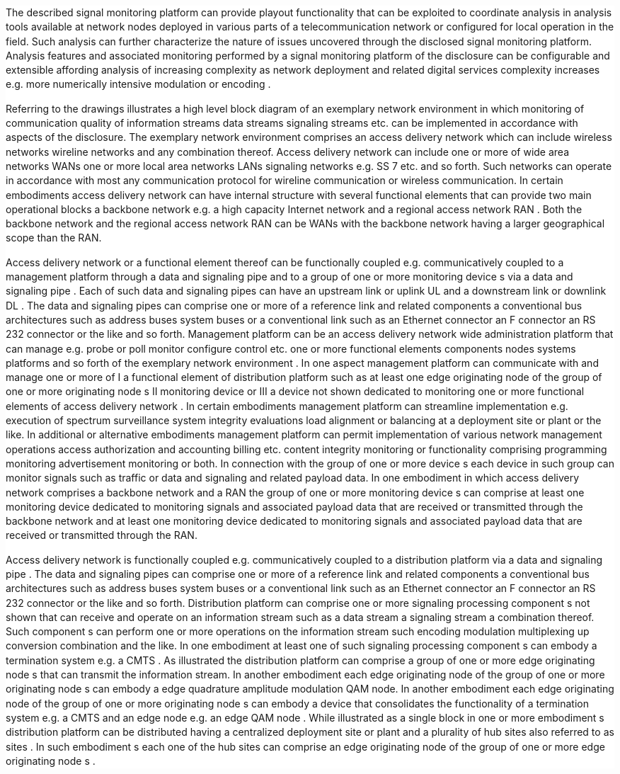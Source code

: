 The described signal monitoring platform can provide playout functionality that can be exploited to coordinate analysis in analysis tools available at network nodes deployed in various parts of a telecommunication network or configured for local operation in the field. Such analysis can further characterize the nature of issues uncovered through the disclosed signal monitoring platform. Analysis features and associated monitoring performed by a signal monitoring platform of the disclosure can be configurable and extensible affording analysis of increasing complexity as network deployment and related digital services complexity increases e.g. more numerically intensive modulation or encoding .

Referring to the drawings illustrates a high level block diagram of an exemplary network environment in which monitoring of communication quality of information streams data streams signaling streams etc. can be implemented in accordance with aspects of the disclosure. The exemplary network environment comprises an access delivery network which can include wireless networks wireline networks and any combination thereof. Access delivery network can include one or more of wide area networks WANs one or more local area networks LANs signaling networks e.g. SS 7 etc. and so forth. Such networks can operate in accordance with most any communication protocol for wireline communication or wireless communication. In certain embodiments access delivery network can have internal structure with several functional elements that can provide two main operational blocks a backbone network e.g. a high capacity Internet network and a regional access network RAN . Both the backbone network and the regional access network RAN can be WANs with the backbone network having a larger geographical scope than the RAN.

Access delivery network or a functional element thereof can be functionally coupled e.g. communicatively coupled to a management platform through a data and signaling pipe and to a group of one or more monitoring device s via a data and signaling pipe . Each of such data and signaling pipes can have an upstream link or uplink UL and a downstream link or downlink DL . The data and signaling pipes can comprise one or more of a reference link and related components a conventional bus architectures such as address buses system buses or a conventional link such as an Ethernet connector an F connector an RS 232 connector or the like and so forth. Management platform can be an access delivery network wide administration platform that can manage e.g. probe or poll monitor configure control etc. one or more functional elements components nodes systems platforms and so forth of the exemplary network environment . In one aspect management platform can communicate with and manage one or more of I a functional element of distribution platform such as at least one edge originating node of the group of one or more originating node s II monitoring device or III a device not shown dedicated to monitoring one or more functional elements of access delivery network . In certain embodiments management platform can streamline implementation e.g. execution of spectrum surveillance system integrity evaluations load alignment or balancing at a deployment site or plant or the like. In additional or alternative embodiments management platform can permit implementation of various network management operations access authorization and accounting billing etc. content integrity monitoring or functionality comprising programming monitoring advertisement monitoring or both. In connection with the group of one or more device s each device in such group can monitor signals such as traffic or data and signaling and related payload data. In one embodiment in which access delivery network comprises a backbone network and a RAN the group of one or more monitoring device s can comprise at least one monitoring device dedicated to monitoring signals and associated payload data that are received or transmitted through the backbone network and at least one monitoring device dedicated to monitoring signals and associated payload data that are received or transmitted through the RAN.

Access delivery network is functionally coupled e.g. communicatively coupled to a distribution platform via a data and signaling pipe . The data and signaling pipes can comprise one or more of a reference link and related components a conventional bus architectures such as address buses system buses or a conventional link such as an Ethernet connector an F connector an RS 232 connector or the like and so forth. Distribution platform can comprise one or more signaling processing component s not shown that can receive and operate on an information stream such as a data stream a signaling stream a combination thereof. Such component s can perform one or more operations on the information stream such encoding modulation multiplexing up conversion combination and the like. In one embodiment at least one of such signaling processing component s can embody a termination system e.g. a CMTS . As illustrated the distribution platform can comprise a group of one or more edge originating node s that can transmit the information stream. In another embodiment each edge originating node of the group of one or more originating node s can embody a edge quadrature amplitude modulation QAM node. In another embodiment each edge originating node of the group of one or more originating node s can embody a device that consolidates the functionality of a termination system e.g. a CMTS and an edge node e.g. an edge QAM node . While illustrated as a single block in one or more embodiment s distribution platform can be distributed having a centralized deployment site or plant and a plurality of hub sites also referred to as sites . In such embodiment s each one of the hub sites can comprise an edge originating node of the group of one or more edge originating node s .